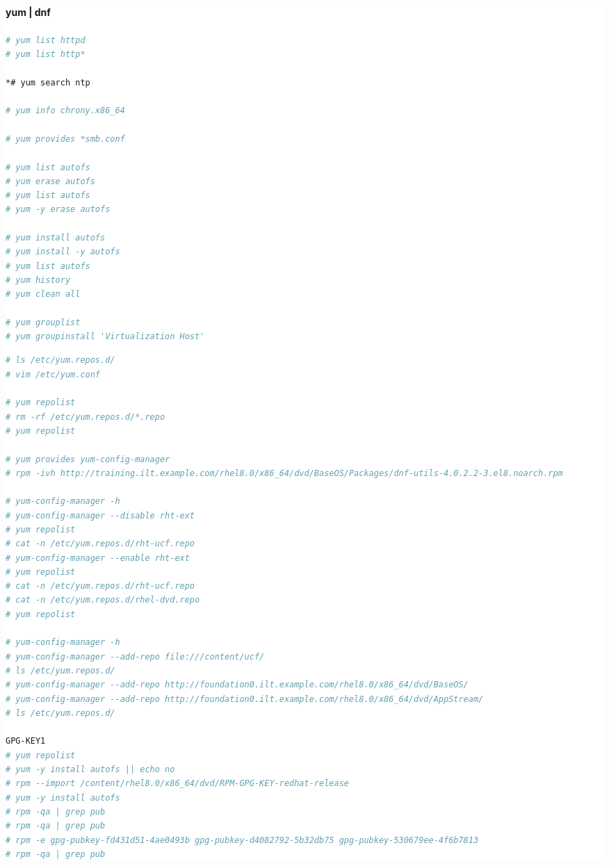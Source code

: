 #### yum | dnf

```bash
# yum list httpd
# yum list http*

*# yum search ntp

# yum info chrony.x86_64

# yum provides *smb.conf

# yum list autofs
# yum erase autofs
# yum list autofs
# yum -y erase autofs

# yum install autofs
# yum install -y autofs
# yum list autofs
# yum history
# yum clean all

# yum grouplist
# yum groupinstall 'Virtualization Host'
```

```bash
# ls /etc/yum.repos.d/
# vim /etc/yum.conf 

# yum repolist
# rm -rf /etc/yum.repos.d/*.repo
# yum repolist

# yum provides yum-config-manager
# rpm -ivh http://training.ilt.example.com/rhel8.0/x86_64/dvd/BaseOS/Packages/dnf-utils-4.0.2.2-3.el8.noarch.rpm

# yum-config-manager -h
# yum-config-manager --disable rht-ext
# yum repolist
# cat -n /etc/yum.repos.d/rht-ucf.repo 
# yum-config-manager --enable rht-ext
# yum repolist
# cat -n /etc/yum.repos.d/rht-ucf.repo 
# cat -n /etc/yum.repos.d/rhel-dvd.repo 
# yum repolist

# yum-config-manager -h
# yum-config-manager --add-repo file:///content/ucf/
# ls /etc/yum.repos.d/
# yum-config-manager --add-repo http://foundation0.ilt.example.com/rhel8.0/x86_64/dvd/BaseOS/
# yum-config-manager --add-repo http://foundation0.ilt.example.com/rhel8.0/x86_64/dvd/AppStream/
# ls /etc/yum.repos.d/

GPG-KEY1
# yum repolist
# yum -y install autofs || echo no
# rpm --import /content/rhel8.0/x86_64/dvd/RPM-GPG-KEY-redhat-release 
# yum -y install autofs
# rpm -qa | grep pub
# rpm -qa | grep pub
# rpm -e gpg-pubkey-fd431d51-4ae0493b gpg-pubkey-d4082792-5b32db75 gpg-pubkey-530679ee-4f6b7813 
# rpm -qa | grep pub
```